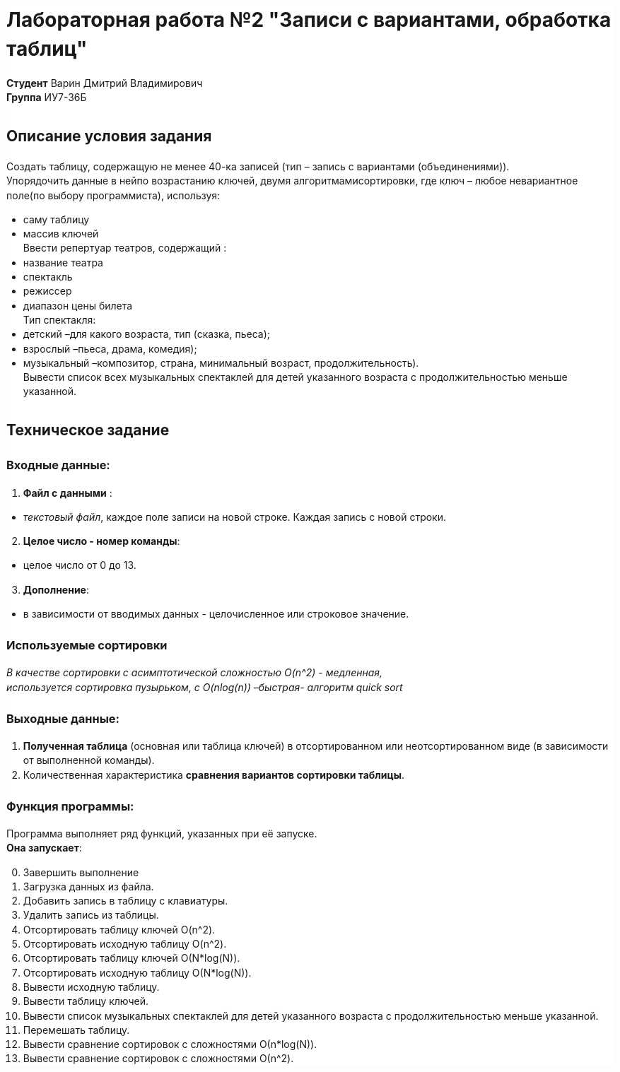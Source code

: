 # Лабораторная работа №2 "Записи с вариантами, обработка таблиц"
**Студент** Варин Дмитрий Владимирович  
**Группа** ИУ7-36Б
## Описание условия задания
Создать таблицу, содержащую не менее 40-ка записей (тип – запись с вариантами  (объединениями)).  
Упорядочить данные в  нейпо  возрастанию  ключей, двумя  алгоритмамисортировки, где ключ – любое невариантное поле(по выбору программиста), используя:  
- саму таблицу
- массив ключей  
Ввести  репертуар  театров,  содержащий :   
- название  театра
- спектакль
- режиссер
- диапазон  цены  билета  
Тип  спектакля: 
- детский –для  какого  возраста,  тип  (сказка,  пьеса);
- взрослый –пьеса,  драма,  комедия);
- музыкальный –композитор,  страна, минимальный возраст, продолжительность).  
Вывести список всех музыкальных  спектаклей  для  детей  указанного  возраста  с продолжительностью меньше указанной.  

## Техническое задание  
### Входные данные:
1. **Файл с данными** : 
- *текстовый файл*, каждое поле записи на новой строке. Каждая запись с новой строки.  
2. **Целое число - номер команды**: 
- целое число от 0 до 13.
3. **Дополнение**: 
- в зависимости от вводимых данных - целочисленное или строковое значение.

### Используемые сортировки  
*В качестве сортировки с асимптотической сложностью O(n^2) - медленная,*  
*используется сортировка пузырьком, с O(nlog(n)) –быстрая-  алгоритм quick sort*    

### Выходные данные:
1. **Полученная таблица** (основная или таблица ключей) в отсортированном или неотсортированном виде (в зависимости от выполненной команды).
2. Количественная характеристика **сравнения вариантов сортировки таблицы**.
### Функция программы:
Программа выполняет ряд функций, указанных при её запуске.   
**Она запускает**:  

0. Завершить выполнение
1. Загрузка данных из файла.
2. Добавить запись в таблицу с клавиатуры.
3. Удалить запись из таблицы.
4. Отсортировать таблицу ключей O(n^2).
5. Отсортировать исходную таблицу O(n^2).
6. Отсортировать таблицу ключей O(N*log(N)).
7. Отсортировать исходную таблицу О(N*log(N)).
8. Вывести исходную таблицу.
9. Вывести таблицу ключей.
10. Вывести список музыкальных спектаклей для детей указанного возраста с продолжительностью меньше указанной.
11. Перемешать таблицу.
12. Вывести сравнение сортировок с сложностями О(n*log(N)).
13. Вывести сравнение сортировок с сложностями О(n^2).
